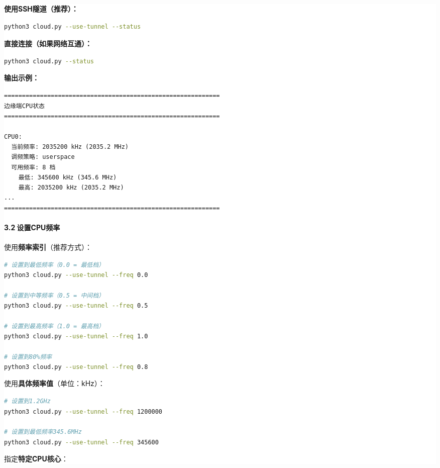 **使用SSH隧道（推荐）：**

```bash
python3 cloud.py --use-tunnel --status
```

**直接连接（如果网络互通）：**

```bash
python3 cloud.py --status
```

**输出示例：**
```
============================================================
边缘端CPU状态
============================================================

CPU0:
  当前频率: 2035200 kHz (2035.2 MHz)
  调频策略: userspace
  可用频率: 8 档
    最低: 345600 kHz (345.6 MHz)
    最高: 2035200 kHz (2035.2 MHz)
...
============================================================
```

#### 3.2 设置CPU频率

使用**频率索引**（推荐方式）：

```bash
# 设置到最低频率（0.0 = 最低档）
python3 cloud.py --use-tunnel --freq 0.0

# 设置到中等频率（0.5 = 中间档）
python3 cloud.py --use-tunnel --freq 0.5

# 设置到最高频率（1.0 = 最高档）
python3 cloud.py --use-tunnel --freq 1.0

# 设置到80%频率
python3 cloud.py --use-tunnel --freq 0.8
```

使用**具体频率值**（单位：kHz）：

```bash
# 设置到1.2GHz
python3 cloud.py --use-tunnel --freq 1200000

# 设置到最低频率345.6MHz
python3 cloud.py --use-tunnel --freq 345600
```

指定**特定CPU核心**：
